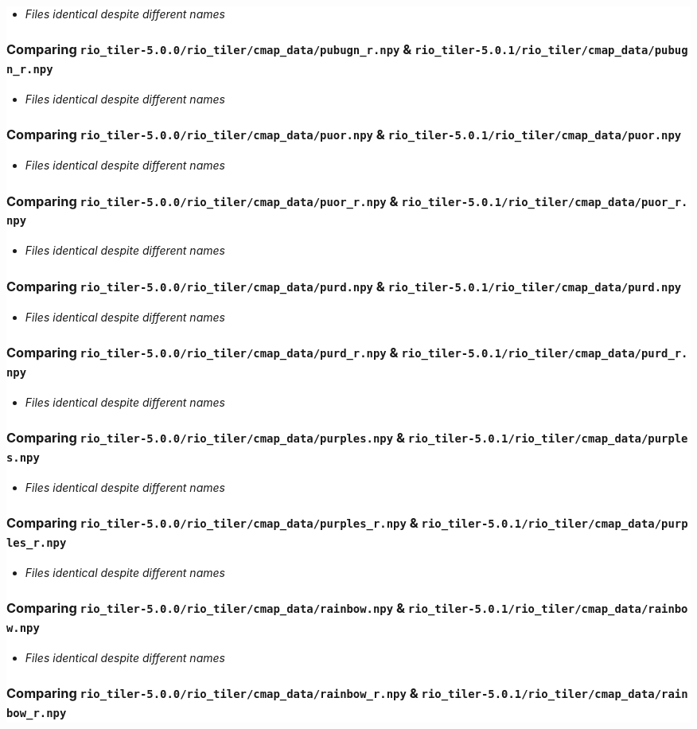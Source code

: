  * *Files identical despite different names*

### Comparing `rio_tiler-5.0.0/rio_tiler/cmap_data/pubugn_r.npy` & `rio_tiler-5.0.1/rio_tiler/cmap_data/pubugn_r.npy`

 * *Files identical despite different names*

### Comparing `rio_tiler-5.0.0/rio_tiler/cmap_data/puor.npy` & `rio_tiler-5.0.1/rio_tiler/cmap_data/puor.npy`

 * *Files identical despite different names*

### Comparing `rio_tiler-5.0.0/rio_tiler/cmap_data/puor_r.npy` & `rio_tiler-5.0.1/rio_tiler/cmap_data/puor_r.npy`

 * *Files identical despite different names*

### Comparing `rio_tiler-5.0.0/rio_tiler/cmap_data/purd.npy` & `rio_tiler-5.0.1/rio_tiler/cmap_data/purd.npy`

 * *Files identical despite different names*

### Comparing `rio_tiler-5.0.0/rio_tiler/cmap_data/purd_r.npy` & `rio_tiler-5.0.1/rio_tiler/cmap_data/purd_r.npy`

 * *Files identical despite different names*

### Comparing `rio_tiler-5.0.0/rio_tiler/cmap_data/purples.npy` & `rio_tiler-5.0.1/rio_tiler/cmap_data/purples.npy`

 * *Files identical despite different names*

### Comparing `rio_tiler-5.0.0/rio_tiler/cmap_data/purples_r.npy` & `rio_tiler-5.0.1/rio_tiler/cmap_data/purples_r.npy`

 * *Files identical despite different names*

### Comparing `rio_tiler-5.0.0/rio_tiler/cmap_data/rainbow.npy` & `rio_tiler-5.0.1/rio_tiler/cmap_data/rainbow.npy`

 * *Files identical despite different names*

### Comparing `rio_tiler-5.0.0/rio_tiler/cmap_data/rainbow_r.npy` & `rio_tiler-5.0.1/rio_tiler/cmap_data/rainbow_r.npy`


